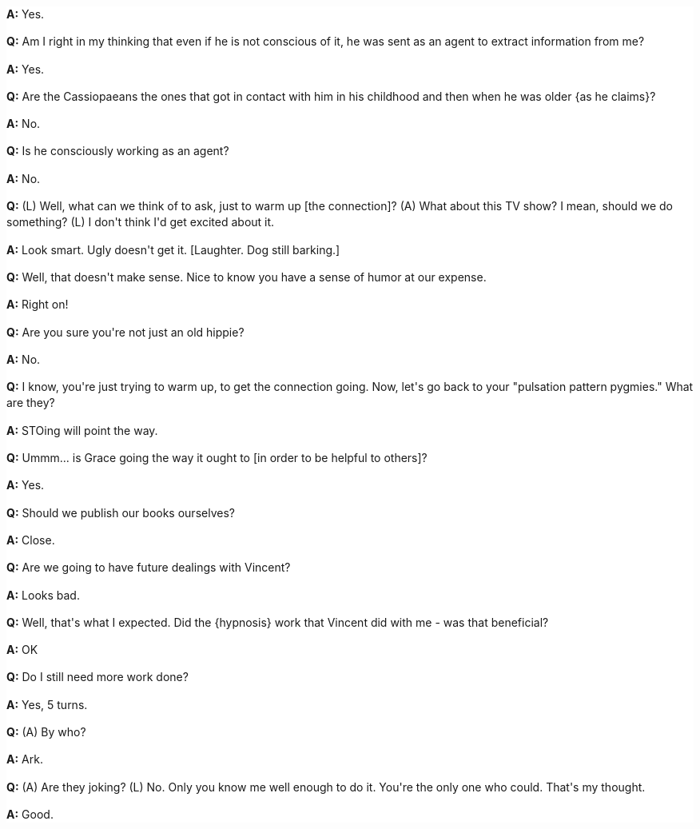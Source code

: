 **A:** Yes.

**Q:** Am I right in my thinking that even if he is not conscious of it, he was sent as an agent to extract information from me?

**A:** Yes.

**Q:** Are the Cassiopaeans the ones that got in contact with him in his childhood and then when he was older {as he claims}?

**A:** No.

**Q:** Is he consciously working as an agent?

**A:** No.

**Q:** (L) Well, what can we think of to ask, just to warm up [the connection]? (A) What about this TV show? I mean, should we do something? (L) I don't think I'd get excited about it.

**A:** Look smart. Ugly doesn't get it. [Laughter. Dog still barking.]

**Q:** Well, that doesn't make sense. Nice to know you have a sense of humor at our expense.

**A:** Right on!

**Q:** Are you sure you're not just an old hippie?

**A:** No.

**Q:** I know, you're just trying to warm up, to get the connection going. Now, let's go back to your "pulsation pattern pygmies." What are they?

**A:** STOing will point the way.

**Q:** Ummm... is Grace going the way it ought to [in order to be helpful to others]?

**A:** Yes.

**Q:** Should we publish our books ourselves?

**A:** Close.

**Q:** Are we going to have future dealings with Vincent?

**A:** Looks bad.

**Q:** Well, that's what I expected. Did the {hypnosis} work that Vincent did with me - was that beneficial?

**A:** OK

**Q:** Do I still need more work done?

**A:** Yes, 5 turns.

**Q:** (A) By who?

**A:** Ark.

**Q:** (A) Are they joking? (L) No. Only you know me well enough to do it. You're the only one who could. That's my thought.

**A:** Good.
